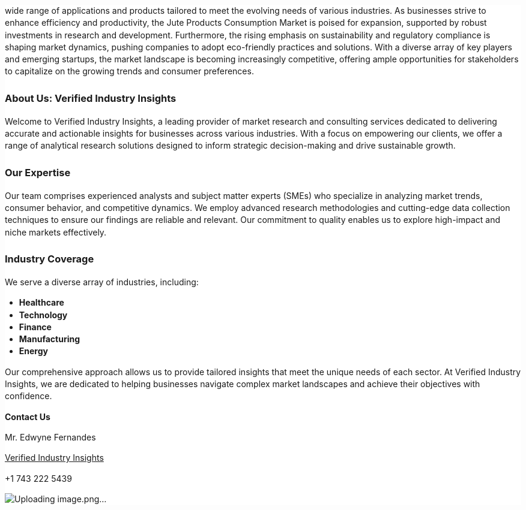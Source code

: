 wide range of applications and products tailored to meet the evolving needs of various industries. As businesses strive to enhance efficiency and productivity, the Jute Products Consumption Market is poised for expansion, supported by robust investments in research and development. Furthermore, the rising emphasis on sustainability and regulatory compliance is shaping market dynamics, pushing companies to adopt eco-friendly practices and solutions. With a diverse array of key players and emerging startups, the market landscape is becoming increasingly competitive, offering ample opportunities for stakeholders to capitalize on the growing trends and consumer preferences.</p><h3>About Us: Verified Industry Insights</h3><p>Welcome to Verified Industry Insights, a leading provider of market research and consulting services dedicated to delivering accurate and actionable insights for businesses across various industries. With a focus on empowering our clients, we offer a range of analytical research solutions designed to inform strategic decision-making and drive sustainable growth.</p><h3>Our Expertise</h3><p>Our team comprises experienced analysts and subject matter experts (SMEs) who specialize in analyzing market trends, consumer behavior, and competitive dynamics. We employ advanced research methodologies and cutting-edge data collection techniques to ensure our findings are reliable and relevant. Our commitment to quality enables us to explore high-impact and niche markets effectively.</p><h3>Industry Coverage</h3><p>We serve a diverse array of industries, including:</p><ul><li><strong>Healthcare</strong></li><li><strong>Technology</strong></li><li><strong>Finance</strong></li><li><strong>Manufacturing</strong></li><li><strong>Energy</strong></li></ul><p>Our comprehensive approach allows us to provide tailored insights that meet the unique needs of each sector. At Verified Industry Insights, we are dedicated to helping businesses navigate complex market landscapes and achieve their objectives with confidence.</p><p><strong>Contact Us</strong></p><p>Mr. Edwyne Fernandes</p><p><a href="https://www.verifiedindustryinsights.com/">Verified Industry Insights</a></p><p>+1 743 222 5439</p>
![Uploading image.png…]()
